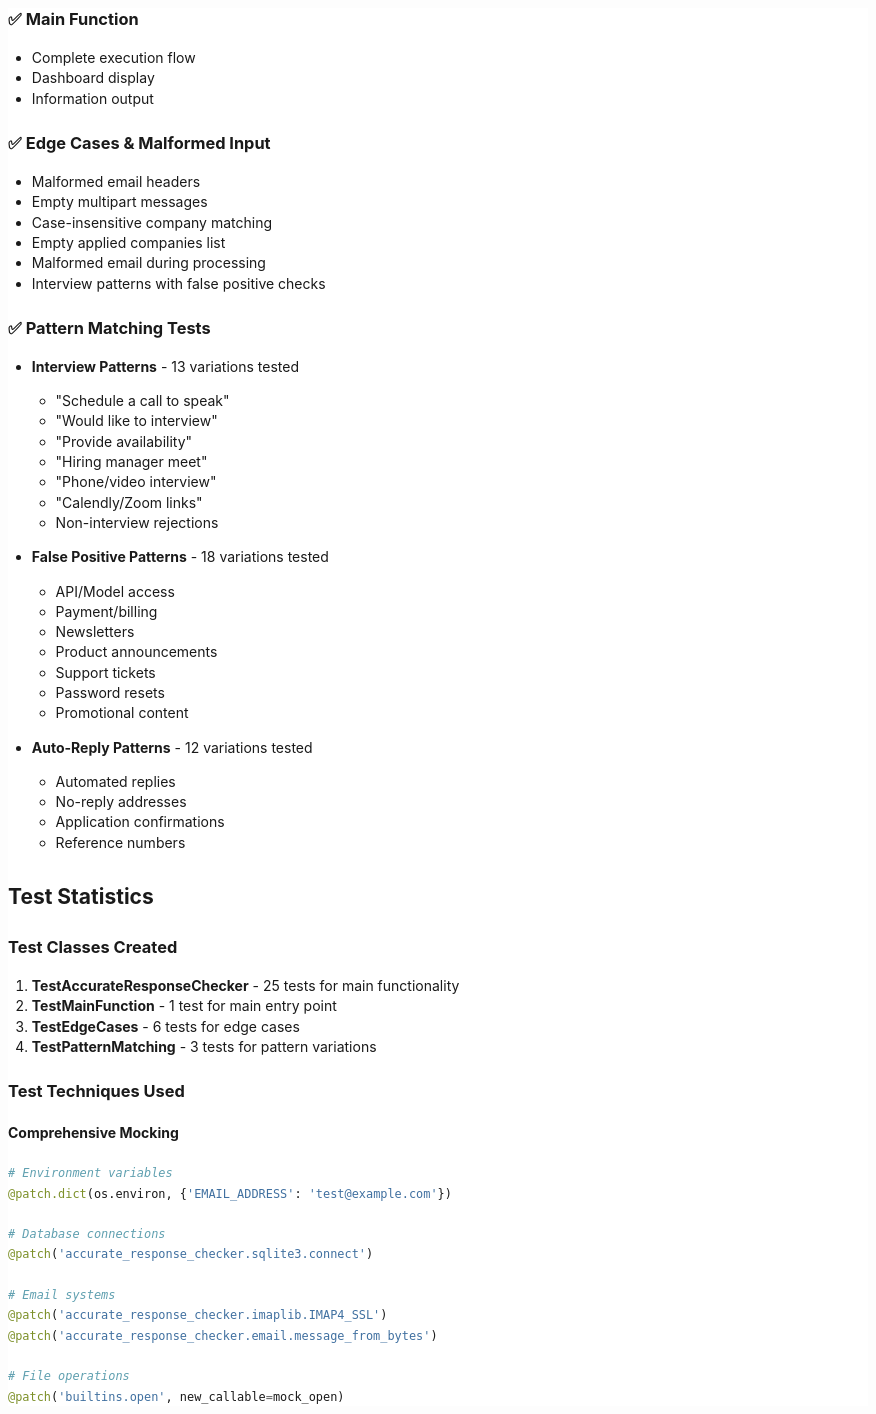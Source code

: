 ### ✅ Main Function
- Complete execution flow
- Dashboard display
- Information output

### ✅ Edge Cases & Malformed Input
- Malformed email headers
- Empty multipart messages
- Case-insensitive company matching
- Empty applied companies list
- Malformed email during processing
- Interview patterns with false positive checks

### ✅ Pattern Matching Tests
- **Interview Patterns** - 13 variations tested
  - "Schedule a call to speak"
  - "Would like to interview"
  - "Provide availability"
  - "Hiring manager meet"
  - "Phone/video interview"
  - "Calendly/Zoom links"
  - Non-interview rejections

- **False Positive Patterns** - 18 variations tested
  - API/Model access
  - Payment/billing
  - Newsletters
  - Product announcements
  - Support tickets
  - Password resets
  - Promotional content

- **Auto-Reply Patterns** - 12 variations tested
  - Automated replies
  - No-reply addresses
  - Application confirmations
  - Reference numbers

## Test Statistics

### Test Classes Created
1. **TestAccurateResponseChecker** - 25 tests for main functionality
2. **TestMainFunction** - 1 test for main entry point
3. **TestEdgeCases** - 6 tests for edge cases
4. **TestPatternMatching** - 3 tests for pattern variations

### Test Techniques Used

#### Comprehensive Mocking
```python
# Environment variables
@patch.dict(os.environ, {'EMAIL_ADDRESS': 'test@example.com'})

# Database connections
@patch('accurate_response_checker.sqlite3.connect')

# Email systems
@patch('accurate_response_checker.imaplib.IMAP4_SSL')
@patch('accurate_response_checker.email.message_from_bytes')

# File operations
@patch('builtins.open', new_callable=mock_open)
```